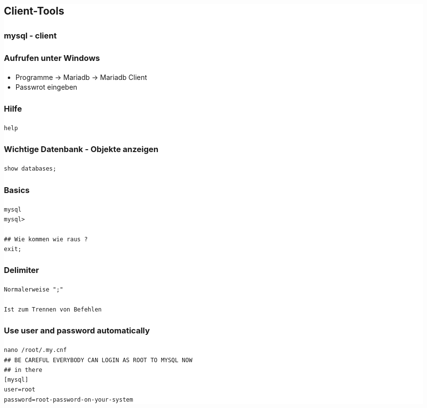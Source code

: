 ```
```

## Client-Tools 

### mysql - client


### Aufrufen unter Windows 

  * Programme -> Mariadb -> Mariadb Client 
  * Passwrot eingeben 

### Hilfe 

```
help
```

### Wichtige Datenbank - Objekte anzeigen

```
show databases;
```

### Basics 

```
mysql
mysql>

## Wie kommen wie raus ? 
exit; 

```

### Delimiter 
```
Normalerweise ";" 

Ist zum Trennen von Befehlen 
```

### Use user and password automatically 

```
nano /root/.my.cnf 
## BE CAREFUL EVERYBODY CAN LOGIN AS ROOT TO MYSQL NOW 
## in there
[mysql]
user=root
password=root-password-on-your-system 
```
